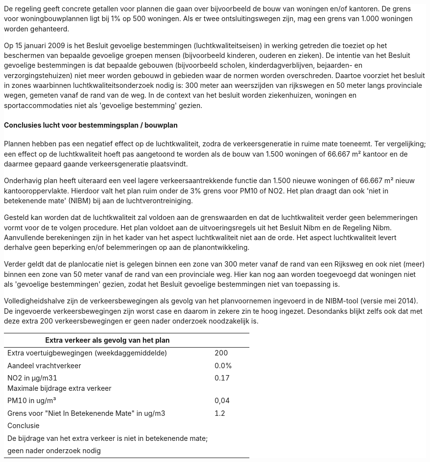 De regeling geeft concrete getallen voor plannen die gaan over bijvoorbeeld de bouw van woningen en/of kantoren. De grens voor woningbouwplannen ligt bij 1% op 500 woningen. Als er twee ontsluitingswegen zijn, mag een grens van 1.000 woningen worden gehanteerd.

Op 15 januari 2009 is het Besluit gevoelige bestemmingen (luchtkwaliteitseisen) in werking getreden die toeziet op het beschermen van bepaalde gevoelige groepen mensen (bijvoorbeeld kinderen, ouderen en zieken). De intentie van het Besluit gevoelige bestemmingen is dat bepaalde gebouwen (bijvoorbeeld scholen, kinderdagverblijven, bejaarden- en verzorgingstehuizen) niet meer worden gebouwd in gebieden waar de normen worden overschreden. Daartoe voorziet het besluit in zones waarbinnen luchtkwaliteitsonderzoek nodig is: 300 meter aan weerszijden van rijkswegen en 50 meter langs provinciale wegen, gemeten vanaf de rand van de weg. In de context van het besluit worden ziekenhuizen, woningen en sportaccommodaties niet als 'gevoelige bestemming' gezien.

#### Conclusies lucht voor bestemmingsplan / bouwplan

Plannen hebben pas een negatief effect op de luchtkwaliteit, zodra de verkeersgeneratie in ruime mate toeneemt. Ter vergelijking; een effect op de luchtkwaliteit hoeft pas aangetoond te worden als de bouw van 1.500 woningen of 66.667 m² kantoor en de daarmee gepaard gaande verkeersgeneratie plaatsvindt.

Onderhavig plan heeft uiteraard een veel lagere verkeersaantrekkende functie dan 1.500 nieuwe woningen of 66.667 m² nieuw kantooroppervlakte. Hierdoor valt het plan ruim onder de 3% grens voor PM10 of NO2. Het plan draagt dan ook 'niet in betekenende mate' (NIBM) bij aan de luchtverontreiniging.

Gesteld kan worden dat de luchtkwaliteit zal voldoen aan de grenswaarden en dat de luchtkwaliteit verder geen belemmeringen vormt voor de te volgen procedure. Het plan voldoet aan de uitvoeringsregels uit het Besluit Nibm en de Regeling Nibm. Aanvullende berekeningen zijn in het kader van het aspect luchtkwaliteit niet aan de orde. Het aspect luchtkwaliteit levert derhalve geen beperking en/of belemmeringen op aan de planontwikkeling.

Verder geldt dat de planlocatie niet is gelegen binnen een zone van 300 meter vanaf de rand van een Rijksweg en ook niet (meer) binnen een zone van 50 meter vanaf de rand van een provinciale weg. Hier kan nog aan worden toegevoegd dat woningen niet als 'gevoelige bestemmingen' gezien, zodat het Besluit gevoelige bestemmingen niet van toepassing is.

Volledigheidshalve zijn de verkeersbewegingen als gevolg van het planvoornemen ingevoerd in de NIBM-tool (versie mei 2014). De ingevoerde verkeersbewegingen zijn worst case en daarom in zekere zin te hoog ingezet. Desondanks blijkt zelfs ook dat met deze extra 200 verkeersbewegingen er geen nader onderzoek noodzakelijk is.

| Extra verkeer als gevolg van het plan                          |      |  |  |
|----------------------------------------------------------------|------|--|--|
| Extra voertuigbewegingen (weekdaggemiddelde)                   | 200  |  |  |
| Aandeel vrachtverkeer                                          | 0.0% |  |  |
| NO2 in µg/m31<br>Maximale bijdrage extra verkeer               | 0.17 |  |  |
| PM10 in ug/m³                                                  | 0,04 |  |  |
| Grens voor "Niet In Betekenende Mate" in ug/m3                 | 1.2  |  |  |
| Conclusie                                                      |      |  |  |
| De bijdrage van het extra verkeer is niet in betekenende mate; |      |  |  |
| geen nader onderzoek nodig                                     |      |  |  |
